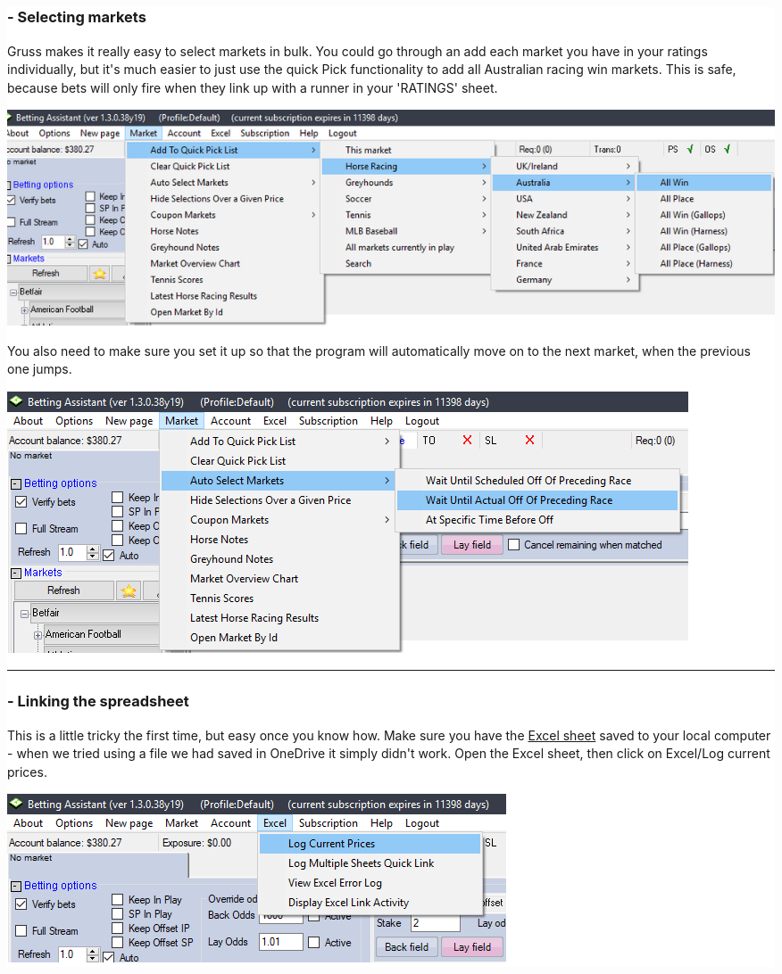 ### - Selecting markets

Gruss makes it really easy to select markets in bulk. You could go through an add each market you have in your ratings individually, but it's much easier to just use the quick Pick functionality to add all Australian racing win markets. This is safe, because bets will only fire when they link up with a runner in your 'RATINGS' sheet. 

![Automating a ratings based strategy with Gruss](./img/GrussRatingsMarkets.png)

You also need to make sure you set it up so that the program will automatically move on to the next market, when the previous one jumps.

![Automating a ratings based strategy with Gruss](./img/GrussRatingsMarkets2.png)

---
### - Linking the spreadsheet

This is a little tricky the first time, but easy once you know how. Make sure you have the [Excel sheet](./assets/Gruss_RatingsAutomation.xlsx) saved to your local computer - when we tried using a file we had saved in OneDrive it simply didn't work. Open the Excel sheet, then click on Excel/Log current prices. 

![Automating a ratings based strategy with Gruss](./img/GrussRatingsLinkingExcel.png)
